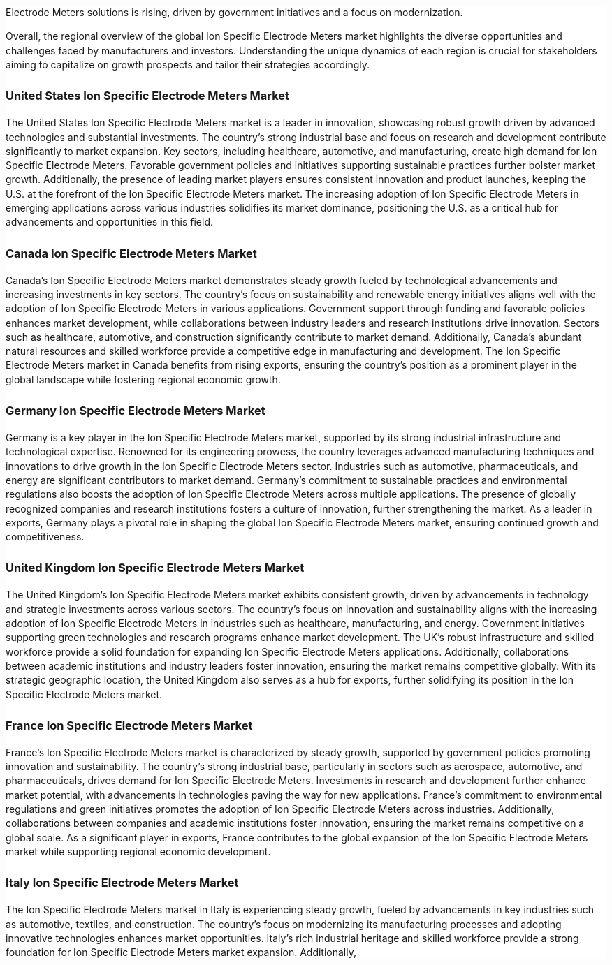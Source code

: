 Electrode Meters solutions is rising, driven by government initiatives and a focus on modernization.</p><p>Overall, the regional overview of the global Ion Specific Electrode Meters market highlights the diverse opportunities and challenges faced by manufacturers and investors. Understanding the unique dynamics of each region is crucial for stakeholders aiming to capitalize on growth prospects and tailor their strategies accordingly.</p><h3>United States Ion Specific Electrode Meters Market</h3><p>The United States Ion Specific Electrode Meters market is a leader in innovation, showcasing robust growth driven by advanced technologies and substantial investments. The country&rsquo;s strong industrial base and focus on research and development contribute significantly to market expansion. Key sectors, including healthcare, automotive, and manufacturing, create high demand for Ion Specific Electrode Meters. Favorable government policies and initiatives supporting sustainable practices further bolster market growth. Additionally, the presence of leading market players ensures consistent innovation and product launches, keeping the U.S. at the forefront of the Ion Specific Electrode Meters market. The increasing adoption of Ion Specific Electrode Meters in emerging applications across various industries solidifies its market dominance, positioning the U.S. as a critical hub for advancements and opportunities in this field.</p><h3>Canada Ion Specific Electrode Meters Market</h3><p>Canada&rsquo;s Ion Specific Electrode Meters market demonstrates steady growth fueled by technological advancements and increasing investments in key sectors. The country&rsquo;s focus on sustainability and renewable energy initiatives aligns well with the adoption of Ion Specific Electrode Meters in various applications. Government support through funding and favorable policies enhances market development, while collaborations between industry leaders and research institutions drive innovation. Sectors such as healthcare, automotive, and construction significantly contribute to market demand. Additionally, Canada&rsquo;s abundant natural resources and skilled workforce provide a competitive edge in manufacturing and development. The Ion Specific Electrode Meters market in Canada benefits from rising exports, ensuring the country&rsquo;s position as a prominent player in the global landscape while fostering regional economic growth.</p><h3>Germany Ion Specific Electrode Meters Market</h3><p>Germany is a key player in the Ion Specific Electrode Meters market, supported by its strong industrial infrastructure and technological expertise. Renowned for its engineering prowess, the country leverages advanced manufacturing techniques and innovations to drive growth in the Ion Specific Electrode Meters sector. Industries such as automotive, pharmaceuticals, and energy are significant contributors to market demand. Germany&rsquo;s commitment to sustainable practices and environmental regulations also boosts the adoption of Ion Specific Electrode Meters across multiple applications. The presence of globally recognized companies and research institutions fosters a culture of innovation, further strengthening the market. As a leader in exports, Germany plays a pivotal role in shaping the global Ion Specific Electrode Meters market, ensuring continued growth and competitiveness.</p><h3>United Kingdom Ion Specific Electrode Meters Market</h3><p>The United Kingdom&rsquo;s Ion Specific Electrode Meters market exhibits consistent growth, driven by advancements in technology and strategic investments across various sectors. The country&rsquo;s focus on innovation and sustainability aligns with the increasing adoption of Ion Specific Electrode Meters in industries such as healthcare, manufacturing, and energy. Government initiatives supporting green technologies and research programs enhance market development. The UK&rsquo;s robust infrastructure and skilled workforce provide a solid foundation for expanding Ion Specific Electrode Meters applications. Additionally, collaborations between academic institutions and industry leaders foster innovation, ensuring the market remains competitive globally. With its strategic geographic location, the United Kingdom also serves as a hub for exports, further solidifying its position in the Ion Specific Electrode Meters market.</p><h3>France Ion Specific Electrode Meters Market</h3><p>France&rsquo;s Ion Specific Electrode Meters market is characterized by steady growth, supported by government policies promoting innovation and sustainability. The country&rsquo;s strong industrial base, particularly in sectors such as aerospace, automotive, and pharmaceuticals, drives demand for Ion Specific Electrode Meters. Investments in research and development further enhance market potential, with advancements in technologies paving the way for new applications. France&rsquo;s commitment to environmental regulations and green initiatives promotes the adoption of Ion Specific Electrode Meters across industries. Additionally, collaborations between companies and academic institutions foster innovation, ensuring the market remains competitive on a global scale. As a significant player in exports, France contributes to the global expansion of the Ion Specific Electrode Meters market while supporting regional economic development.</p><h3>Italy Ion Specific Electrode Meters Market</h3><p>The Ion Specific Electrode Meters market in Italy is experiencing steady growth, fueled by advancements in key industries such as automotive, textiles, and construction. The country&rsquo;s focus on modernizing its manufacturing processes and adopting innovative technologies enhances market opportunities. Italy&rsquo;s rich industrial heritage and skilled workforce provide a strong foundation for Ion Specific Electrode Meters market expansion. Additionally,